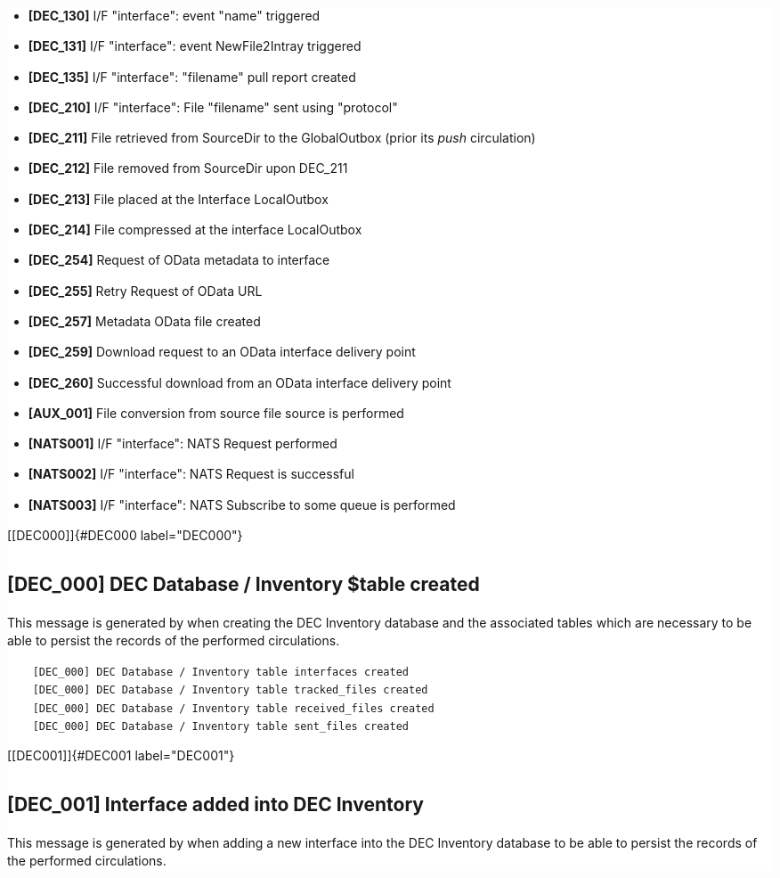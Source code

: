 -   **\[DEC\_130\]** I/F \"interface\": event \"name\" triggered

-   **\[DEC\_131\]** I/F \"interface\": event NewFile2Intray triggered

-   **\[DEC\_135\]** I/F \"interface\": \"filename\" pull report created

-   **\[DEC\_210\]** I/F \"interface\": File \"filename\" sent using
    \"protocol\"

-   **\[DEC\_211\]** File retrieved from SourceDir to the GlobalOutbox
    (prior its *push* circulation)

-   **\[DEC\_212\]** File removed from SourceDir upon DEC\_211

-   **\[DEC\_213\]** File placed at the Interface LocalOutbox

-   **\[DEC\_214\]** File compressed at the interface LocalOutbox

-   **\[DEC\_254\]** Request of OData metadata to interface

-   **\[DEC\_255\]** Retry Request of OData URL

-   **\[DEC\_257\]** Metadata OData file created

-   **\[DEC\_259\]** Download request to an OData interface delivery
    point

-   **\[DEC\_260\]** Successful download from an OData interface
    delivery point

-   **\[AUX\_001\]** File conversion from source file source is
    performed

-   **\[NATS001\]** I/F \"interface\": NATS Request performed

-   **\[NATS002\]** I/F \"interface\": NATS Request is successful

-   **\[NATS003\]** I/F \"interface\": NATS Subscribe to some queue is
    performed

[\[DEC000\]]{#DEC000 label="DEC000"}

\[DEC\_000\] DEC Database / Inventory \$table created
-----------------------------------------------------

This message is generated by when creating the DEC Inventory database
and the associated tables which are necessary to be able to persist the
records of the performed circulations.

        [DEC_000] DEC Database / Inventory table interfaces created
        [DEC_000] DEC Database / Inventory table tracked_files created
        [DEC_000] DEC Database / Inventory table received_files created
        [DEC_000] DEC Database / Inventory table sent_files created

[\[DEC001\]]{#DEC001 label="DEC001"}

\[DEC\_001\] Interface added into DEC Inventory
-----------------------------------------------

This message is generated by when adding a new interface into the DEC
Inventory database to be able to persist the records of the performed
circulations.
